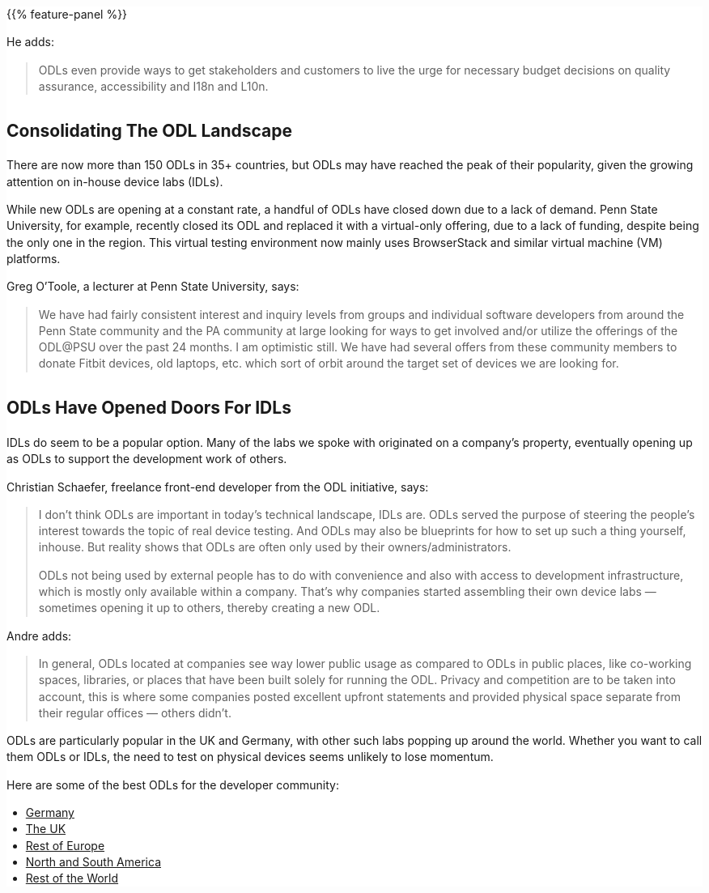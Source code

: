 {{% feature-panel %}}

He adds:
<blockquote>ODLs even provide ways to get stakeholders and customers to live the urge for necessary budget decisions on quality assurance, accessibility and I18n and L10n.</blockquote>

## Consolidating The ODL Landscape

There are now more than 150 ODLs in 35+ countries, but ODLs may have reached the peak of their popularity, given the growing attention on in-house device labs (IDLs).

While new ODLs are opening at a constant rate, a handful of ODLs have closed down due to a lack of demand. Penn State University, for example, recently closed its ODL and replaced it with a virtual-only offering, due to a lack of funding, despite being the only one in the region. This virtual testing environment now mainly uses BrowserStack and similar virtual machine (VM) platforms.

Greg O’Toole, a lecturer at Penn State University, says:
<blockquote>We have had fairly consistent interest and inquiry levels from groups and individual software developers from around the Penn State community and the PA community at large looking for ways to get involved and/or utilize the offerings of the ODL@PSU over the past 24 months. I am optimistic still. We have had several offers from these community members to donate Fitbit devices, old laptops, etc. which sort of orbit around the target set of devices we are looking for.</blockquote>

## ODLs Have Opened Doors For IDLs

IDLs do seem to be a popular option. Many of the labs we spoke with originated on a company’s property, eventually opening up as ODLs to support the development work of others.

Christian Schaefer, freelance front-end developer from the ODL initiative, says:
<blockquote>I don’t think ODLs are important in today’s technical landscape, IDLs are. ODLs served the purpose of steering the people’s interest towards the topic of real device testing. And ODLs may also be blueprints for how to set up such a thing yourself, inhouse. But reality shows that ODLs are often only used by their owners/administrators.

ODLs not being used by external people has to do with convenience and also with access to development infrastructure, which is mostly only available within a company. That’s why companies started assembling their own device labs — sometimes opening it up to others, thereby creating a new ODL.</blockquote>

Andre adds:
<blockquote>In general, ODLs located at companies see way lower public usage as compared to ODLs in public places, like co-working spaces, libraries, or places that have been built solely for running the ODL. Privacy and competition are to be taken into account, this is where some companies posted excellent upfront statements and provided physical space separate from their regular offices — others didn’t.</blockquote>

ODLs are particularly popular in the UK and Germany, with other such labs popping up around the world. Whether you want to call them ODLs or IDLs, the need to test on physical devices seems unlikely to lose momentum.

Here are some of the best ODLs for the developer community:

*   [Germany](#a1)
*   [The UK](#a2)
*   [Rest of Europe](#a3)
*   [North and South America](#a4)
*   [Rest of the World](#a5)
